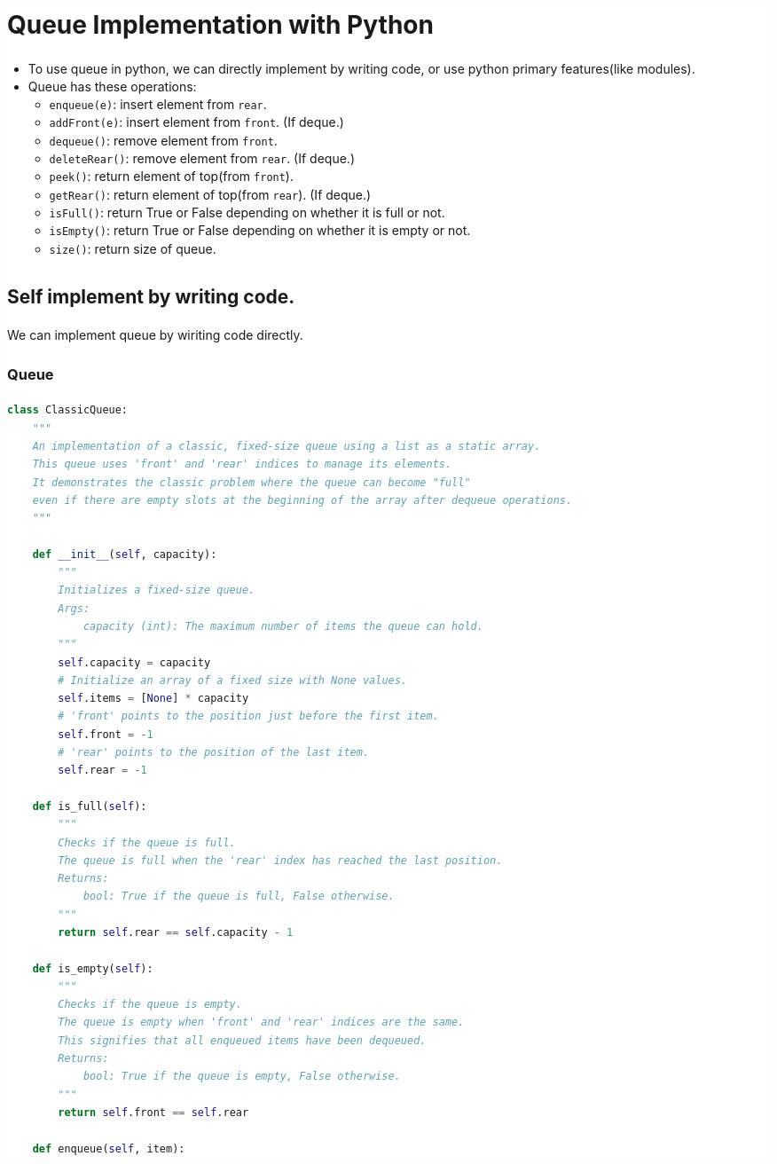 # Queue Implementation with Python
- To use queue in python, we can directly implement by writing code, or use python primary features(like modules).
- Queue has these operations:
    - `enqueue(e)`: insert element from `rear`.
    - `addFront(e)`: insert element from `front`. (If deque.)
    - `dequeue()`: remove element from `front`.
    - `deleteRear()`: remove element from `rear`. (If deque.)
    - `peek()`: return element of top(from `front`).
    - `getRear()`: return element of top(from `rear`). (If deque.)
    - `isFull()`: return True or False depending on whether it is full or not.
    - `isEmpty()`: return True or False depending on whether it is empty or not.
    - `size()`: return size of queue.

## Self implement by writing code.
We can implement queue by wiriting code directly.

### Queue
```py
class ClassicQueue:
    """
    An implementation of a classic, fixed-size queue using a list as a static array.
    This queue uses 'front' and 'rear' indices to manage its elements.
    It demonstrates the classic problem where the queue can become "full"
    even if there are empty slots at the beginning of the array after dequeue operations.
    """

    def __init__(self, capacity):
        """
        Initializes a fixed-size queue.
        Args:
            capacity (int): The maximum number of items the queue can hold.
        """
        self.capacity = capacity
        # Initialize an array of a fixed size with None values.
        self.items = [None] * capacity
        # 'front' points to the position just before the first item.
        self.front = -1
        # 'rear' points to the position of the last item.
        self.rear = -1

    def is_full(self):
        """
        Checks if the queue is full.
        The queue is full when the 'rear' index has reached the last position.
        Returns:
            bool: True if the queue is full, False otherwise.
        """
        return self.rear == self.capacity - 1

    def is_empty(self):
        """
        Checks if the queue is empty.
        The queue is empty when 'front' and 'rear' indices are the same.
        This signifies that all enqueued items have been dequeued.
        Returns:
            bool: True if the queue is empty, False otherwise.
        """
        return self.front == self.rear

    def enqueue(self, item):
```